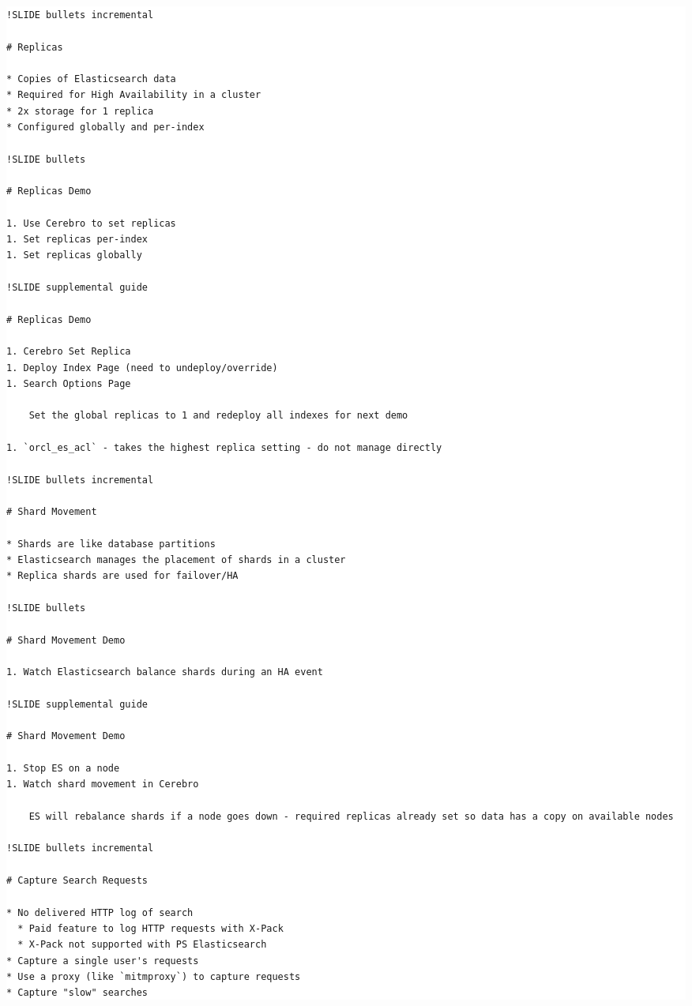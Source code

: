 ~~~SECTION:notes~~~
!SLIDE bullets incremental

# Replicas

* Copies of Elasticsearch data
* Required for High Availability in a cluster
* 2x storage for 1 replica
* Configured globally and per-index

!SLIDE bullets

# Replicas Demo

1. Use Cerebro to set replicas
1. Set replicas per-index
1. Set replicas globally

!SLIDE supplemental guide

# Replicas Demo

1. Cerebro Set Replica 
1. Deploy Index Page (need to undeploy/override)
1. Search Options Page 
  
    Set the global replicas to 1 and redeploy all indexes for next demo

1. `orcl_es_acl` - takes the highest replica setting - do not manage directly

!SLIDE bullets incremental

# Shard Movement

* Shards are like database partitions
* Elasticsearch manages the placement of shards in a cluster
* Replica shards are used for failover/HA

!SLIDE bullets

# Shard Movement Demo

1. Watch Elasticsearch balance shards during an HA event

!SLIDE supplemental guide

# Shard Movement Demo

1. Stop ES on a node
1. Watch shard movement in Cerebro

    ES will rebalance shards if a node goes down - required replicas already set so data has a copy on available nodes

!SLIDE bullets incremental

# Capture Search Requests

* No delivered HTTP log of search
  * Paid feature to log HTTP requests with X-Pack
  * X-Pack not supported with PS Elasticsearch
* Capture a single user's requests
* Use a proxy (like `mitmproxy`) to capture requests
* Capture "slow" searches
~~~